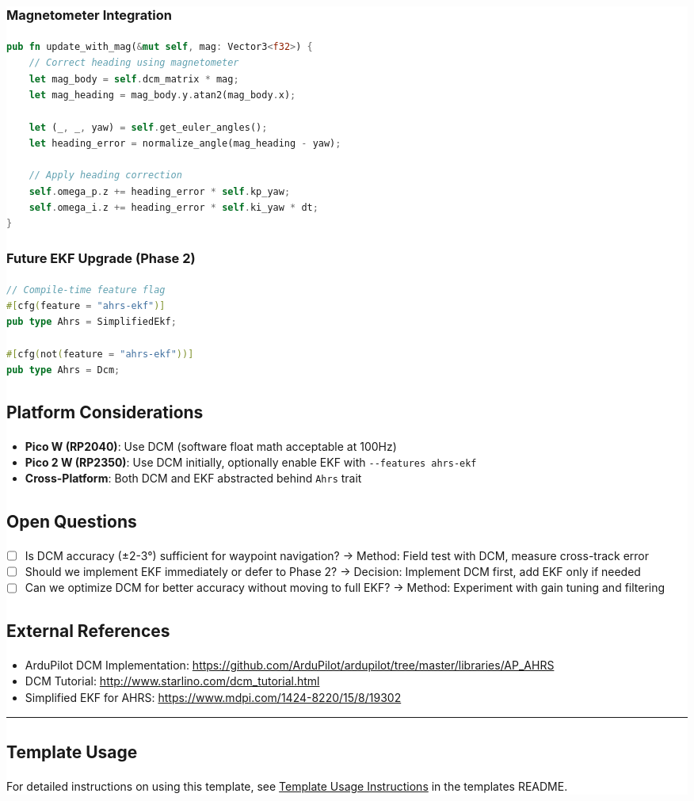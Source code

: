 
### Magnetometer Integration

```rust
pub fn update_with_mag(&mut self, mag: Vector3<f32>) {
    // Correct heading using magnetometer
    let mag_body = self.dcm_matrix * mag;
    let mag_heading = mag_body.y.atan2(mag_body.x);

    let (_, _, yaw) = self.get_euler_angles();
    let heading_error = normalize_angle(mag_heading - yaw);

    // Apply heading correction
    self.omega_p.z += heading_error * self.kp_yaw;
    self.omega_i.z += heading_error * self.ki_yaw * dt;
}
```

### Future EKF Upgrade (Phase 2)

```rust
// Compile-time feature flag
#[cfg(feature = "ahrs-ekf")]
pub type Ahrs = SimplifiedEkf;

#[cfg(not(feature = "ahrs-ekf"))]
pub type Ahrs = Dcm;
```

## Platform Considerations

- **Pico W (RP2040)**: Use DCM (software float math acceptable at 100Hz)
- **Pico 2 W (RP2350)**: Use DCM initially, optionally enable EKF with `--features ahrs-ekf`
- **Cross-Platform**: Both DCM and EKF abstracted behind `Ahrs` trait

## Open Questions

- [ ] Is DCM accuracy (±2-3°) sufficient for waypoint navigation? → Method: Field test with DCM, measure cross-track error
- [ ] Should we implement EKF immediately or defer to Phase 2? → Decision: Implement DCM first, add EKF only if needed
- [ ] Can we optimize DCM for better accuracy without moving to full EKF? → Method: Experiment with gain tuning and filtering

## External References

- ArduPilot DCM Implementation: <https://github.com/ArduPilot/ardupilot/tree/master/libraries/AP_AHRS>
- DCM Tutorial: <http://www.starlino.com/dcm_tutorial.html>
- Simplified EKF for AHRS: <https://www.mdpi.com/1424-8220/15/8/19302>

---

## Template Usage

For detailed instructions on using this template, see [Template Usage Instructions](../templates/README.md#adr-templates-adrmd-and-adr-litemd) in the templates README.
